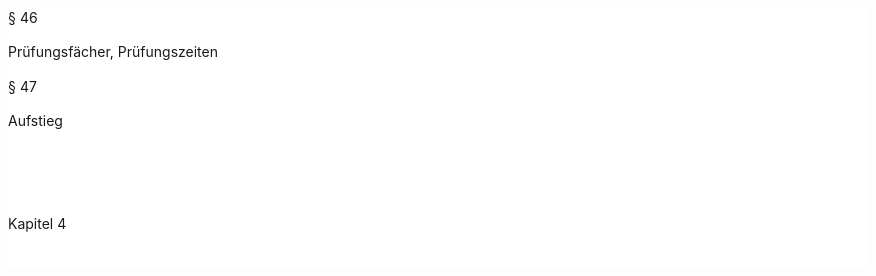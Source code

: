 </td>

</tr>

<tr>

<td style colspan="4" align="left" valign="top" charoff="50">

§ 46

</td>

<td style align="left" valign="top" charoff="50">

Prüfungsfächer, Prüfungszeiten

</td>

</tr>

<tr>

<td style colspan="4" align="left" valign="top" charoff="50">

§ 47

</td>

<td style align="left" valign="top" charoff="50">

Aufstieg

</td>

</tr>

<tr>

<td style align="left" valign="top" charoff="50">

 

</td>

<td style align="left" valign="top" charoff="50">

 

</td>

<td style colspan="3" align="left" valign="top" charoff="50">

Kapitel 4

</td>

</tr>

<tr>

<td style align="left" valign="top" charoff="50">

 

</td>

<td style align="left" valign="top" charoff="50">
